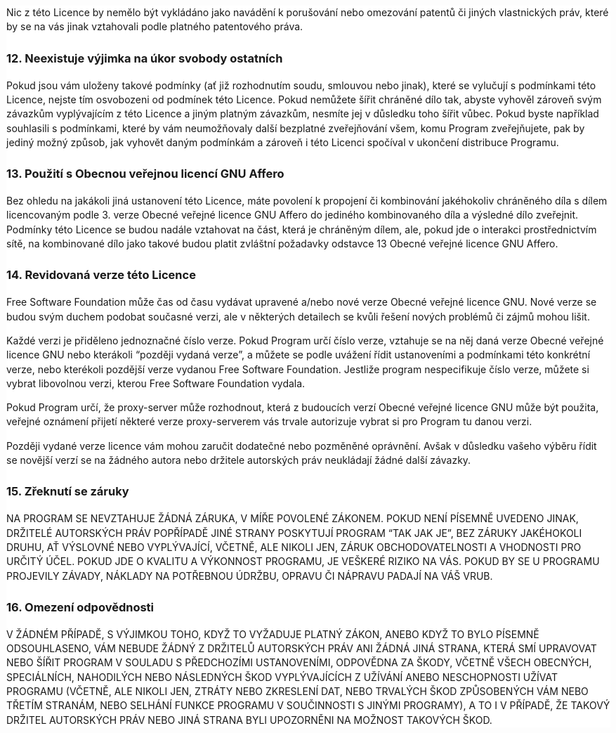 Nic z této Licence by nemělo být vykládáno jako navádění k porušování nebo omezování patentů či jiných vlastnických práv, které by se na vás jinak vztahovali podle platného patentového práva.

### 12\. Neexistuje výjimka na úkor svobody ostatních

Pokud jsou vám uloženy takové podmínky (ať již rozhodnutím soudu, smlouvou nebo jinak), které se vylučují s podmínkami této Licence, nejste tím osvobozeni od podmínek této Licence. Pokud nemůžete šířit chráněné dílo tak, abyste vyhověl zároveň svým závazkům vyplývajícím z této Licence a jiným platným závazkům, nesmíte jej v důsledku toho šířit vůbec. Pokud byste například souhlasili s podmínkami, které by vám neumožňovaly další bezplatné zveřejňování všem, komu Program zveřejňujete, pak by jediný možný způsob, jak vyhovět daným podmínkám a zároveň i této Licenci spočíval v ukončení distribuce Programu.

### 13\. Použití s Obecnou veřejnou licencí GNU Affero

Bez ohledu na jakákoli jiná ustanovení této Licence, máte povolení k propojení či kombinování jakéhokoliv chráněného díla s dílem licencovaným podle 3\. verze Obecné veřejné licence GNU Affero do jediného kombinovaného díla a výsledné dílo zveřejnit. Podmínky této Licence se budou nadále vztahovat na část, která je chráněným dílem, ale, pokud jde o interakci prostřednictvím sítě, na kombinované dílo jako takové budou platit zvláštní požadavky odstavce 13 Obecné veřejné licence GNU Affero.

### 14\. Revidovaná verze této Licence

Free Software Foundation může čas od času vydávat upravené a/nebo nové verze Obecné veřejné licence GNU. Nové verze se budou svým duchem podobat současné verzi, ale v některých detailech se kvůli řešení nových problémů či zájmů mohou lišit.

Každé verzi je přiděleno jednoznačné číslo verze. Pokud Program určí číslo verze, vztahuje se na něj daná verze Obecné veřejné licence GNU nebo kterákoli “později vydaná verze”, a můžete se podle uvážení řídit ustanoveními a podmínkami této konkrétní verze, nebo kterékoli pozdější verze vydanou Free Software Foundation. Jestliže program nespecifikuje číslo verze, můžete si vybrat libovolnou verzi, kterou Free Software Foundation vydala.

Pokud Program určí, že proxy-server může rozhodnout, která z budoucích verzí Obecné veřejné licence GNU může být použita, veřejné oznámení přijetí některé verze proxy-serverem vás trvale autorizuje vybrat si pro Program tu danou verzi.

Později vydané verze licence vám mohou zaručit dodatečné nebo pozměněné oprávnění. Avšak v důsledku vašeho výběru řídit se novější verzí se na žádného autora nebo držitele autorských práv neukládají žádné další závazky.

### 15\. Zřeknutí se záruky

NA PROGRAM SE NEVZTAHUJE ŽÁDNÁ ZÁRUKA, V MÍŘE POVOLENÉ ZÁKONEM. POKUD NENÍ PÍSEMNĚ UVEDENO JINAK, DRŽITELÉ AUTORSKÝCH PRÁV POPŘÍPADĚ JINÉ STRANY POSKYTUJÍ PROGRAM “TAK JAK JE”, BEZ ZÁRUKY JAKÉHOKOLI DRUHU, AŤ VÝSLOVNÉ NEBO VYPLÝVAJÍCÍ, VČETNĚ, ALE NIKOLI JEN, ZÁRUK OBCHODOVATELNOSTI A VHODNOSTI PRO URČITÝ ÚČEL. POKUD JDE O KVALITU A VÝKONNOST PROGRAMU, JE VEŠKERÉ RIZIKO NA VÁS. POKUD BY SE U PROGRAMU PROJEVILY ZÁVADY, NÁKLADY NA POTŘEBNOU ÚDRŽBU, OPRAVU ČI NÁPRAVU PADAJÍ NA VÁŠ VRUB.

### 16\. Omezení odpovědnosti

V ŽÁDNÉM PŘÍPADĚ, S VÝJIMKOU TOHO, KDYŽ TO VYŽADUJE PLATNÝ ZÁKON, ANEBO KDYŽ TO BYLO PÍSEMNĚ ODSOUHLASENO, VÁM NEBUDE ŽÁDNÝ Z DRŽITELŮ AUTORSKÝCH PRÁV ANI ŽÁDNÁ JINÁ STRANA, KTERÁ SMÍ UPRAVOVAT NEBO ŠÍŘIT PROGRAM V SOULADU S PŘEDCHOZÍMI USTANOVENÍMI, ODPOVĚDNA ZA ŠKODY, VČETNĚ VŠECH OBECNÝCH, SPECIÁLNÍCH, NAHODILÝCH NEBO NÁSLEDNÝCH ŠKOD VYPLÝVAJÍCÍCH Z UŽÍVÁNÍ ANEBO NESCHOPNOSTI UŽÍVAT PROGRAMU (VČETNĚ, ALE NIKOLI JEN, ZTRÁTY NEBO ZKRESLENÍ DAT, NEBO TRVALÝCH ŠKOD ZPŮSOBENÝCH VÁM NEBO TŘETÍM STRANÁM, NEBO SELHÁNÍ FUNKCE PROGRAMU V SOUČINNOSTI S JINÝMI PROGRAMY), A TO I V PŘÍPADĚ, ŽE TAKOVÝ DRŽITEL AUTORSKÝCH PRÁV NEBO JINÁ STRANA BYLI UPOZORNĚNI NA MOŽNOST TAKOVÝCH ŠKOD.
